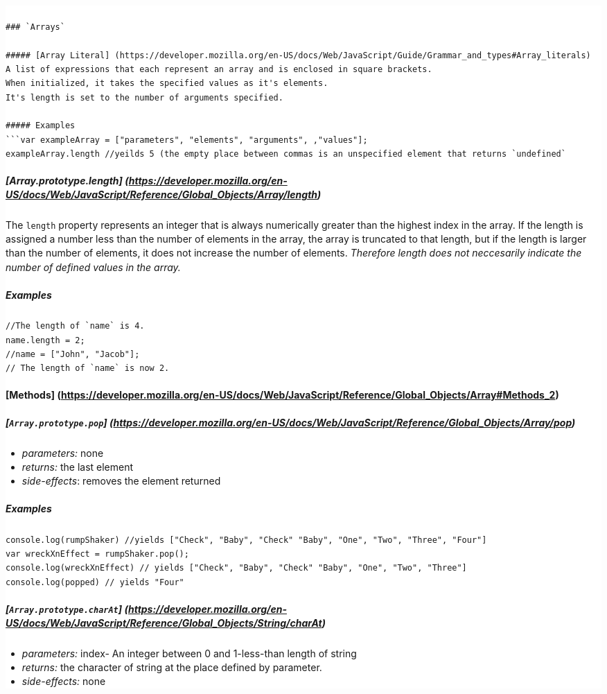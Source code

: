 ``` foo does not exist, it is not defined and has never been initialized:

### `Arrays`

##### [Array Literal] (https://developer.mozilla.org/en-US/docs/Web/JavaScript/Guide/Grammar_and_types#Array_literals)
A list of expressions that each represent an array and is enclosed in square brackets.
When initialized, it takes the specified values as it's elements.
It's length is set to the number of arguments specified.

##### Examples
```var exampleArray = ["parameters", "elements", "arguments", ,"values"];
exampleArray.length //yeilds 5 (the empty place between commas is an unspecified element that returns `undefined`
```

##### [Array.prototype.length] (https://developer.mozilla.org/en-US/docs/Web/JavaScript/Reference/Global_Objects/Array/length)
The `length` property represents an integer that is always numerically greater than the highest index in the array.
If the length is assigned a number less than the number of elements in the array, the array is truncated to that length, but if the length is larger than the number of elements, it does not increase the number of elements.  _Therefore length does not neccesarily indicate the number of defined values in the array._

##### Examples
```var name = ["John", "Jacob", "Jingleheimer", "Schmidt"];
//The length of `name` is 4.
name.length = 2;
//name = ["John", "Jacob"];
// The length of `name` is now 2.
```

#### [Methods] (https://developer.mozilla.org/en-US/docs/Web/JavaScript/Reference/Global_Objects/Array#Methods_2)


##### [`Array.prototype.pop`] (https://developer.mozilla.org/en-US/docs/Web/JavaScript/Reference/Global_Objects/Array/pop)
* _parameters:_ none
* _returns:_ the last element
* _side-effects_: removes the element returned

##### Examples
``` var rumpShaker = ["Check", "Baby", "Check" "Baby", "One", "Two", "Three", "Four"].pop
console.log(rumpShaker) //yields ["Check", "Baby", "Check" "Baby", "One", "Two", "Three", "Four"]
var wreckXnEffect = rumpShaker.pop();
console.log(wreckXnEffect) // yields ["Check", "Baby", "Check" "Baby", "One", "Two", "Three"]
console.log(popped) // yields "Four"
```

##### [`Array.prototype.charAt`] (https://developer.mozilla.org/en-US/docs/Web/JavaScript/Reference/Global_Objects/String/charAt)
* _parameters:_ index- An integer between 0 and 1-less-than length of string
* _returns:_ the character of string at the place defined by parameter.
* _side-effects:_ none
